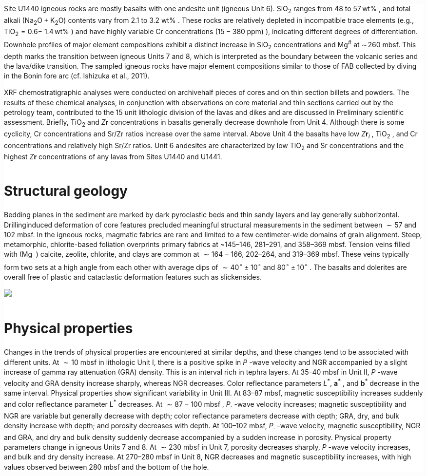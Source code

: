 Site U1440 igneous rocks are mostly basalts with one andesite unit (igneous Unit 6). $\mathrm{SiO}_{2}$ ranges from 48 to $57\,\mathrm{wt\%}$ , and total alkali $\mathrm{(Na_{2}O+K_{2}O)}$ contents vary from 2.1 to $3.2~\mathrm{wt\%}$ . These rocks are relatively depleted in incompatible trace elements (e.g., $\mathrm{TiO}_{2}=0.6-$ $1.4\,\mathrm{wt\%}$ ) and have highly variable Cr concentrations $(15{-}380\;\mathrm{ppm})$ ), indicating different degrees of differentiation. Downhole profiles of major element compositions exhibit a distinct increase in $\mathrm{SiO_{2}}$ concentrations and $\mathrm{Mg}^{\#}$ at $\sim\!260$ mbsf. This depth marks the transition between igneous Units 7 and 8, which is interpreted as the boundary between the volcanic series and the lava/dike transition. The sampled igneous rocks have major element compositions similar to those of FAB collected by diving in the Bonin fore arc (cf. Ishizuka et al., 2011).  

XRF chemostratigraphic analyses were conducted on archivehalf pieces of cores and on thin section billets and powders. The results of these chemical analyses, in conjunction with observations on core material and thin sections carried out by the petrology team, contributed to the 15 unit lithologic division of the lavas and dikes and are discussed in Preliminary scientific assessment. Briefly, $\mathrm{TiO}_{2}$ and $Z\mathbf{r}$ concentrations in basalts generally decrease downhole from Unit 4. Although there is some cyclicity, Cr concentrations and $\mathrm{Sr/Zr}$ ratios increase over the same interval. Above Unit 4 the basalts have low $Z\mathbf{r}_{i}$ , $\mathrm{TiO}_{2}$ , and Cr concentrations and relatively high $\mathrm{Sr/Zr}$ ratios. Unit 6 andesites are characterized by low $\mathrm{TiO_{2}}$ and Sr concentrations and the highest $Z\mathbf{r}$ concentrations of any lavas from Sites U1440 and U1441.  

# Structural geology  

Bedding planes in the sediment are marked by dark pyroclastic beds and thin sandy layers and lay generally subhorizontal. Drillinginduced deformation of core features precluded meaningful structural measurements in the sediment between ${\sim}57$ and 102 mbsf. In the igneous rocks, magmatic fabrics are rare and limited to a few centimeter-wide domains of grain alignment. Steep, metamorphic, chlorite-based foliation overprints primary fabrics at \~145–146, 281–291, and 358–369 mbsf. Tension veins filled with $\left(\mathrm{M}\mathrm{g}_{-}\right)$ calcite, zeolite, chlorite, and clays are common at ${\sim}164{-}166,$ 202–264, and 319–369 mbsf. These veins typically form two sets at a high angle from each other with average dips of ${\sim}40^{\circ}\pm10^{\circ}$ and $80^{\circ}\pm10^{\circ}$ . The basalts and dolerites are overall free of plastic and cataclastic deformation features such as slickensides.  

![](images/838720c8b4112ccd8a7bf6f2ef7e4f18dcb9d36ebcac56cd9895e3ad0476ff1d.jpg)  

# Physical properties  

Changes in the trends of physical properties are encountered at similar depths, and these changes tend to be associated with different units. At ${\sim}10$ mbsf in lithologic Unit I, there is a positive spike in $P$ -wave velocity and NGR accompanied by a slight increase of gamma ray attenuation (GRA) density. This is an interval rich in tephra layers. At 35–40 mbsf in Unit II, $P$ -wave velocity and GRA density increase sharply, whereas NGR decreases. Color reflectance parameters $L^{\ast},\ \mathbf{a}^{\ast}$ , and $\mathbf{b}^{\ast}$ decrease in the same interval. Physical properties show significant variability in Unit III. At 83–87 mbsf, magnetic susceptibility increases suddenly and color reflectance parameter $\mathrm{L}^{\ast}$ decreases. At ${\sim}87{-}100~\mathrm{mbsf}$ , $P_{\cdot}$ -wave velocity increases; magnetic susceptibility and NGR are variable but generally decrease with depth; color reflectance parameters decrease with depth; GRA, dry, and bulk density increase with depth; and porosity decreases with depth. At 100–102 mbsf, $P_{\cdot}$ -wave velocity, magnetic susceptibility, NGR and GRA, and dry and bulk density suddenly decrease accompanied by a sudden increase in porosity. Physical property parameters change in igneous Units 7 and 8. At ${\sim}230$ mbsf in Unit 7, porosity decreases sharply, $P$ -wave velocity increases, and bulk and dry density increase. At 270–280 mbsf in Unit 8, NGR decreases and magnetic susceptibility increases, with high values observed between 280 mbsf and the bottom of the hole.  
